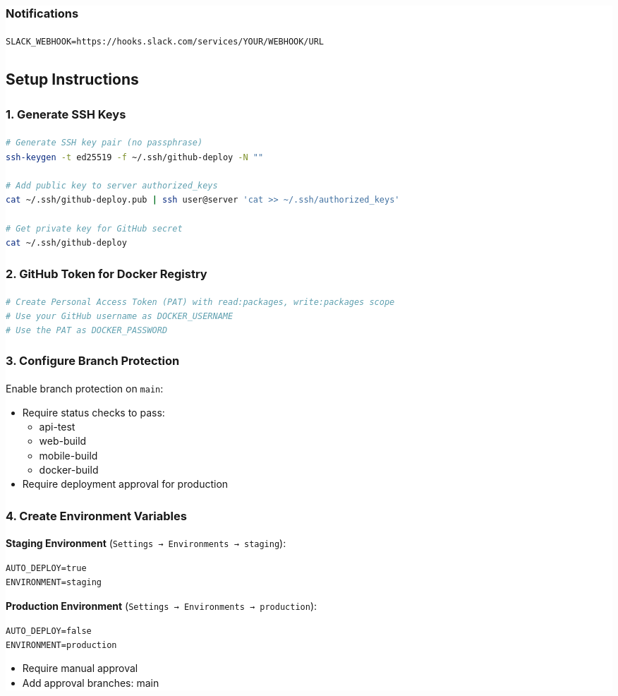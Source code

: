 ### Notifications
```
SLACK_WEBHOOK=https://hooks.slack.com/services/YOUR/WEBHOOK/URL
```

## Setup Instructions

### 1. Generate SSH Keys

```bash
# Generate SSH key pair (no passphrase)
ssh-keygen -t ed25519 -f ~/.ssh/github-deploy -N ""

# Add public key to server authorized_keys
cat ~/.ssh/github-deploy.pub | ssh user@server 'cat >> ~/.ssh/authorized_keys'

# Get private key for GitHub secret
cat ~/.ssh/github-deploy
```

### 2. GitHub Token for Docker Registry

```bash
# Create Personal Access Token (PAT) with read:packages, write:packages scope
# Use your GitHub username as DOCKER_USERNAME
# Use the PAT as DOCKER_PASSWORD
```

### 3. Configure Branch Protection

Enable branch protection on `main`:
- Require status checks to pass:
  - api-test
  - web-build
  - mobile-build
  - docker-build
- Require deployment approval for production

### 4. Create Environment Variables

**Staging Environment** (`Settings → Environments → staging`):
```
AUTO_DEPLOY=true
ENVIRONMENT=staging
```

**Production Environment** (`Settings → Environments → production`):
```
AUTO_DEPLOY=false
ENVIRONMENT=production
```
- Require manual approval
- Add approval branches: main
